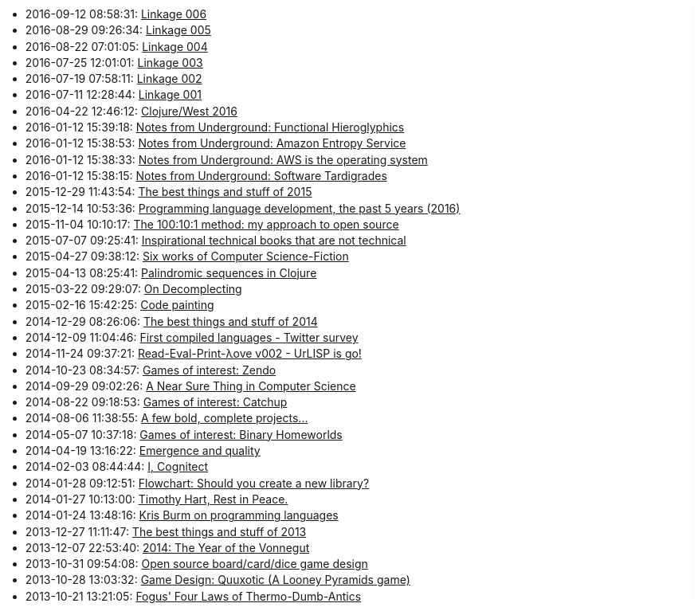 * 2016-09-12 08:58:31: [Linkage 006](https://blog.fogus.me/2016/09/12/linkage-006/)
* 2016-08-29 09:26:34: [Linkage 005](https://blog.fogus.me/2016/08/29/linkage-005/)
* 2016-08-22 07:01:05: [Linkage 004](https://blog.fogus.me/2016/08/22/linkage-004/)
* 2016-07-25 12:01:01: [Linkage 003](https://blog.fogus.me/2016/07/25/linkage-003/)
* 2016-07-19 07:58:11: [Linkage 002](https://blog.fogus.me/2016/07/19/linkage-002/)
* 2016-07-11 12:28:44: [Linkage 001](https://blog.fogus.me/2016/07/11/linkage-001/)
* 2016-04-22 12:46:12: [Clojure/West 2016](https://blog.fogus.me/2016/04/22/clojurewest-2016/)
* 2016-01-12 15:39:18: [Notes from Underground: Functional Hieroglyphics](https://blog.fogus.me/?p=5696)
* 2016-01-12 15:38:53: [Notes from Underground: Amazon Entropy Service](https://blog.fogus.me/?p=5965)
* 2016-01-12 15:38:33: [Notes from Underground: AWS is the operating system](https://blog.fogus.me/?p=5957)
* 2016-01-12 15:38:15: [Notes from Underground: Software Tardigrades](https://blog.fogus.me/?p=6054)
* 2015-12-29 11:43:54: [The best things and stuff of 2015](https://blog.fogus.me/2015/12/29/the-best-things-and-stuff-of-2015/)
* 2015-12-14 10:53:36: [Programming language development, the past 5 years (2016)](https://blog.fogus.me/?p=6008)
* 2015-11-04 10:10:17: [The 100:10:1 method: my approach to open source](https://blog.fogus.me/2015/11/04/the-100101-method-my-approach-to-open-source/)
* 2015-07-07 09:25:41: [Inspirational technical books that are not technical](https://blog.fogus.me/2015/07/07/inspirational-technical-books-that-are-not-technical/)
* 2015-04-27 09:38:12: [Six works of Computer Science-Fiction](https://blog.fogus.me/2015/04/27/six-works-of-computer-science-fiction/)
* 2015-04-13 08:25:41: [Palindromic sequences in Clojure](https://blog.fogus.me/2015/04/13/palindromic-sequences-in-clojure/)
* 2015-03-22 09:29:07: [On Decomplecting](https://blog.fogus.me/?p=5886)
* 2015-02-16 15:42:25: [Code painting](https://blog.fogus.me/2015/02/16/code-painting/)
* 2014-12-29 08:26:06: [The best things and stuff of 2014](https://blog.fogus.me/2014/12/29/the-best-things-and-stuff-of-2014/)
* 2014-12-09 11:04:46: [First compiled languages - Twitter survey](https://blog.fogus.me/2014/12/09/first-compiled-languages-twitter-survey/)
* 2014-11-24 09:37:21: [Read-Eval-Print-λove v002 - UrLISP is go!](https://blog.fogus.me/2014/11/24/read-eval-print-%ce%bbove-v002-urlisp-is-go/)
* 2014-10-23 08:34:57: [Games of interest: Zendo](https://blog.fogus.me/2014/10/23/games-of-interest-zendo/)
* 2014-09-29 09:02:26: [A Near Sure Thing in Computer Science](https://blog.fogus.me/2014/09/29/a-near-sure-thing-in-computer-science/)
* 2014-08-22 09:18:53: [Games of interest: Catchup](https://blog.fogus.me/2014/08/22/games-of-interest-catchup/)
* 2014-08-06 11:38:55: [A few bold, complete projects...](https://blog.fogus.me/2014/08/06/a-few-bold-complete-projects/)
* 2014-05-07 10:37:18: [Games of interest: Binary Homeworlds](https://blog.fogus.me/2014/05/07/games-of-interest-homeworlds/)
* 2014-04-19 13:16:22: [Emergence and quality](https://blog.fogus.me/2014/04/19/emergence-and-quality/)
* 2014-02-03 08:44:44: [I, Cognitect](https://blog.fogus.me/2014/02/03/i-cognitect/)
* 2014-01-28 09:12:51: [Flowchart: Should you create a new library?](https://blog.fogus.me/2014/01/28/flowchart-should-you-create-a-new-library/)
* 2014-01-27 10:13:00: [Timothy Hart, Rest in Peace.](https://blog.fogus.me/2014/01/27/timothy-hart-rest-in-peace/)
* 2014-01-24 13:48:16: [Kris Burm on programming languages](https://blog.fogus.me/2014/01/24/kris-burm-on-programming-languages/)
* 2013-12-27 11:11:47: [The best things and stuff of 2013](https://blog.fogus.me/2013/12/27/the-best-things-and-stuff-of-2013/)
* 2013-12-07 22:53:40: [2014: The Year of the Vonnegut](https://blog.fogus.me/2013/12/07/2014-the-year-of-the-vonnegut/)
* 2013-10-31 09:54:08: [Open source board/card/dice game design](https://blog.fogus.me/2013/10/31/open-source-boardcarddice-game-design/)
* 2013-10-28 13:03:32: [Game Design: Quuxotic (A Looney Pyramids game)](https://blog.fogus.me/?p=5602)
* 2013-10-21 13:21:05: [Fogus' Four Laws of Thermo-Dumb-Antics](https://blog.fogus.me/2013/10/21/fogus-four-laws-of-thermo-dumb-antics/)